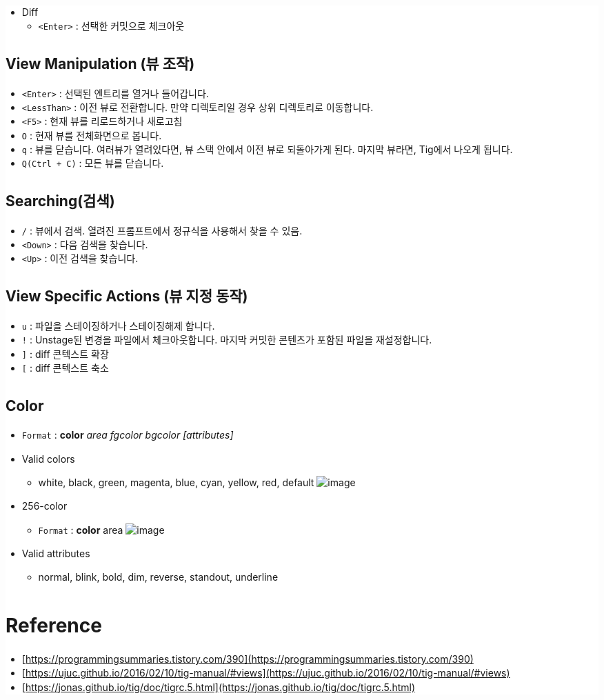 - Diff
  - `<Enter>` : 선택한 커밋으로 체크아웃

## **View Manipulation (뷰 조작)**

- `<Enter>` : 선택된 엔트리를 열거나 들어갑니다.
- `<LessThan>` : 이전 뷰로 전환합니다. 만약 디렉토리일 경우 상위 디렉토리로 이동합니다.
- `<F5>` : 현재 뷰를 리로드하거나 새로고침
- `O` : 현재 뷰를 전체화면으로 봅니다.
- `q` : 뷰를 닫습니다. 여러뷰가 열려있다면, 뷰 스택 안에서 이전 뷰로 되돌아가게 된다. 마지막 뷰라면, Tig에서 나오게 됩니다.
- `Q(Ctrl + C)` : 모든 뷰를 닫습니다.

## Searching(검색)

- `/` : 뷰에서 검색. 열려진 프롬프트에서 정규식을 사용해서 찾을 수 있음.
- `<Down>` : 다음 검색을 찾습니다.
- `<Up>` : 이전 검색을 찾습니다.

## **View Specific Actions (뷰 지정 동작)**

- `u` : 파일을 스테이징하거나 스테이징해제 합니다.
- `!` : Unstage된 변경을 파일에서 체크아웃합니다. 마지막 커밋한 콘텐츠가 포함된 파일을 재설정합니다.
- `]` : diff 콘텍스트 확장
- `[` : diff 콘텍스트 축소

## Color

- `Format` : **color** *area* *fgcolor* *bgcolor* *[attributes]*
- Valid colors
  - white, black, green, magenta, blue, cyan, yellow, red, default
    ![image](https://user-images.githubusercontent.com/56301069/145852517-76239702-0de1-4d2f-b492-483bacd579c4.png)


- 256-color
  - `Format` : **color** area <color number> <color number>
    ![image](https://user-images.githubusercontent.com/56301069/145852505-2cec46e8-c72a-4109-98ee-101ef127c82d.png)


- Valid attributes
  - normal, blink, bold, dim, reverse, standout, underline

# Reference

- [https://programmingsummaries.tistory.com/390](https://programmingsummaries.tistory.com/390)
- [https://ujuc.github.io/2016/02/10/tig-manual/#views](https://ujuc.github.io/2016/02/10/tig-manual/#views)
- [https://jonas.github.io/tig/doc/tigrc.5.html](https://jonas.github.io/tig/doc/tigrc.5.html)
